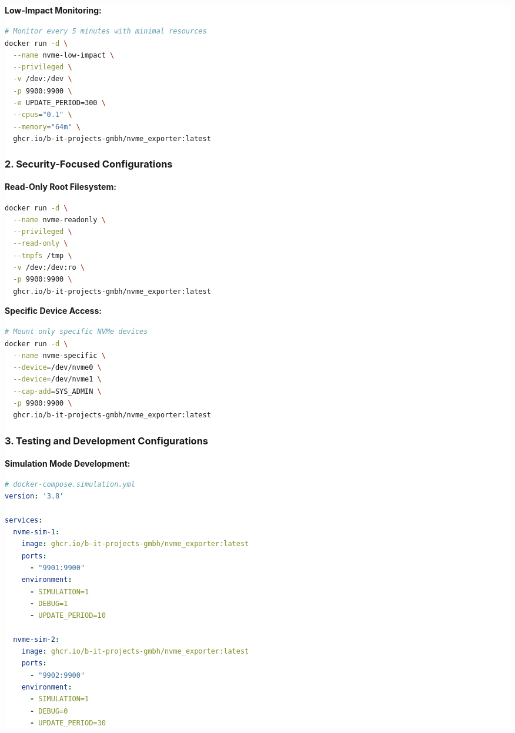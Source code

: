 **Low-Impact Monitoring:**
```bash
# Monitor every 5 minutes with minimal resources
docker run -d \
  --name nvme-low-impact \
  --privileged \
  -v /dev:/dev \
  -p 9900:9900 \
  -e UPDATE_PERIOD=300 \
  --cpus="0.1" \
  --memory="64m" \
  ghcr.io/b-it-projects-gmbh/nvme_exporter:latest
```

### 2. Security-Focused Configurations

**Read-Only Root Filesystem:**
```bash
docker run -d \
  --name nvme-readonly \
  --privileged \
  --read-only \
  --tmpfs /tmp \
  -v /dev:/dev:ro \
  -p 9900:9900 \
  ghcr.io/b-it-projects-gmbh/nvme_exporter:latest
```

**Specific Device Access:**
```bash
# Mount only specific NVMe devices
docker run -d \
  --name nvme-specific \
  --device=/dev/nvme0 \
  --device=/dev/nvme1 \
  --cap-add=SYS_ADMIN \
  -p 9900:9900 \
  ghcr.io/b-it-projects-gmbh/nvme_exporter:latest
```

### 3. Testing and Development Configurations

**Simulation Mode Development:**
```yaml
# docker-compose.simulation.yml
version: '3.8'

services:
  nvme-sim-1:
    image: ghcr.io/b-it-projects-gmbh/nvme_exporter:latest
    ports:
      - "9901:9900"
    environment:
      - SIMULATION=1
      - DEBUG=1
      - UPDATE_PERIOD=10

  nvme-sim-2:
    image: ghcr.io/b-it-projects-gmbh/nvme_exporter:latest
    ports:
      - "9902:9900"
    environment:
      - SIMULATION=1
      - DEBUG=0
      - UPDATE_PERIOD=30

```